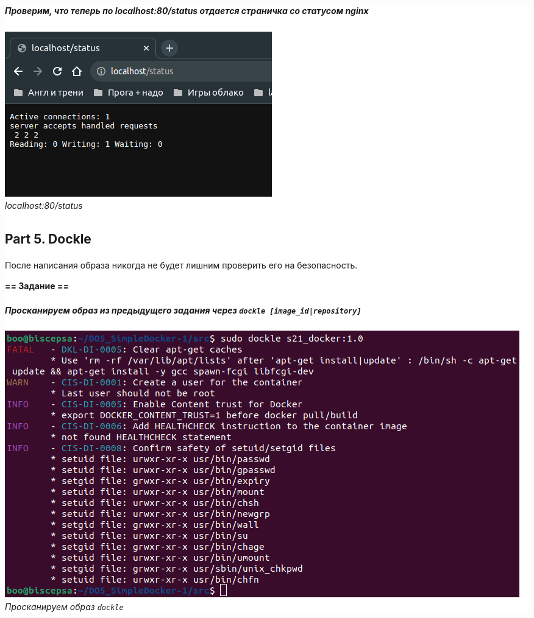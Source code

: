 ##### Проверим, что теперь по *localhost:80/status* отдается страничка со статусом **nginx**

![ws1](screen/38.png) <br>*localhost:80/status*<br> 

## Part 5. **Dockle**

После написания образа никогда не будет лишним проверить его на безопасность.

**== Задание ==**

##### Просканируем образ из предыдущего задания через `dockle [image_id|repository]`

![ws1](screen/39.png) <br>*Просканируем образ `dockle`*<br> 
